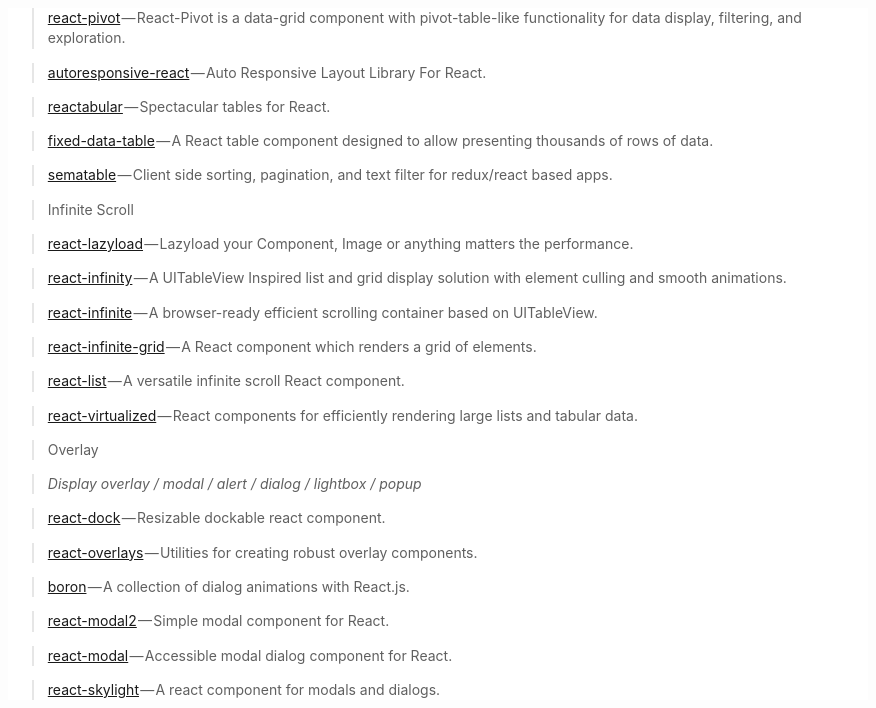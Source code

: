 > <a href="https://github.com/davidguttman/react-pivot" class="markup--anchor markup--pullquote-anchor">react-pivot</a> — React-Pivot is a data-grid component with pivot-table-like functionality for data display, filtering, and exploration.

> <a href="https://github.com/xudafeng/autoresponsive-react" class="markup--anchor markup--pullquote-anchor">autoresponsive-react</a> — Auto Responsive Layout Library For React.

> <a href="https://github.com/reactabular/reactabular" class="markup--anchor markup--pullquote-anchor">reactabular</a> — Spectacular tables for React.

> <a href="https://github.com/facebook/fixed-data-table" class="markup--anchor markup--pullquote-anchor">fixed-data-table</a> — A React table component designed to allow presenting thousands of rows of data.

> <a href="https://github.com/sematext/sematable" class="markup--anchor markup--pullquote-anchor">sematable</a> — Client side sorting, pagination, and text filter for redux/react based apps.

> Infinite Scroll

> <a href="https://github.com/jasonslyvia/react-lazyload" class="markup--anchor markup--pullquote-anchor">react-lazyload</a> — Lazyload your Component, Image or anything matters the performance.

> <a href="https://github.com/nmn/react-infinity" class="markup--anchor markup--pullquote-anchor">react-infinity</a> — A UITableView Inspired list and grid display solution with element culling and smooth animations.

> <a href="https://github.com/seatgeek/react-infinite" class="markup--anchor markup--pullquote-anchor">react-infinite</a> — A browser-ready efficient scrolling container based on UITableView.

> <a href="https://github.com/ggordan/react-infinite-grid" class="markup--anchor markup--pullquote-anchor">react-infinite-grid</a> — A React component which renders a grid of elements.

> <a href="https://github.com/orgsync/react-list" class="markup--anchor markup--pullquote-anchor">react-list</a> — A versatile infinite scroll React component.

> <a href="https://github.com/bvaughn/react-virtualized" class="markup--anchor markup--pullquote-anchor">react-virtualized</a> — React components for efficiently rendering large lists and tabular data.

> Overlay

> *Display overlay / modal / alert / dialog / lightbox / popup*

> <a href="https://github.com/alexkuz/react-dock" class="markup--anchor markup--pullquote-anchor">react-dock</a> — Resizable dockable react component.

> <a href="https://github.com/react-bootstrap/react-overlays" class="markup--anchor markup--pullquote-anchor">react-overlays</a> — Utilities for creating robust overlay components.

> <a href="https://github.com/yuanyan/boron" class="markup--anchor markup--pullquote-anchor">boron</a> — A collection of dialog animations with React.js.

> <a href="https://github.com/cloudflare/react-modal2" class="markup--anchor markup--pullquote-anchor">react-modal2</a> — Simple modal component for React.

> <a href="https://github.com/reactjs/react-modal" class="markup--anchor markup--pullquote-anchor">react-modal</a> — Accessible modal dialog component for React.

> <a href="https://github.com/marcio/react-skylight" class="markup--anchor markup--pullquote-anchor">react-skylight</a> — A react component for modals and dialogs.
